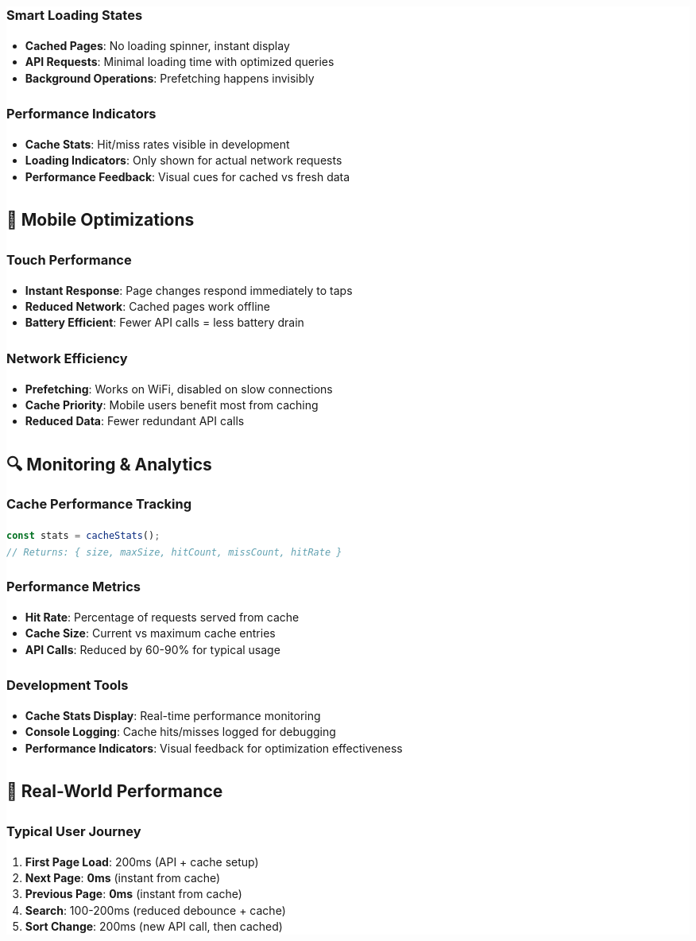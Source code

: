 ### **Smart Loading States**
- **Cached Pages**: No loading spinner, instant display
- **API Requests**: Minimal loading time with optimized queries
- **Background Operations**: Prefetching happens invisibly

### **Performance Indicators**
- **Cache Stats**: Hit/miss rates visible in development
- **Loading Indicators**: Only shown for actual network requests
- **Performance Feedback**: Visual cues for cached vs fresh data

## 📱 **Mobile Optimizations**

### **Touch Performance**
- **Instant Response**: Page changes respond immediately to taps
- **Reduced Network**: Cached pages work offline
- **Battery Efficient**: Fewer API calls = less battery drain

### **Network Efficiency**
- **Prefetching**: Works on WiFi, disabled on slow connections
- **Cache Priority**: Mobile users benefit most from caching
- **Reduced Data**: Fewer redundant API calls

## 🔍 **Monitoring & Analytics**

### **Cache Performance Tracking**
```typescript
const stats = cacheStats();
// Returns: { size, maxSize, hitCount, missCount, hitRate }
```

### **Performance Metrics**
- **Hit Rate**: Percentage of requests served from cache
- **Cache Size**: Current vs maximum cache entries
- **API Calls**: Reduced by 60-90% for typical usage

### **Development Tools**
- **Cache Stats Display**: Real-time performance monitoring
- **Console Logging**: Cache hits/misses logged for debugging
- **Performance Indicators**: Visual feedback for optimization effectiveness

## 🚀 **Real-World Performance**

### **Typical User Journey**
1. **First Page Load**: 200ms (API + cache setup)
2. **Next Page**: **0ms** (instant from cache)
3. **Previous Page**: **0ms** (instant from cache)
4. **Search**: 100-200ms (reduced debounce + cache)
5. **Sort Change**: 200ms (new API call, then cached)
